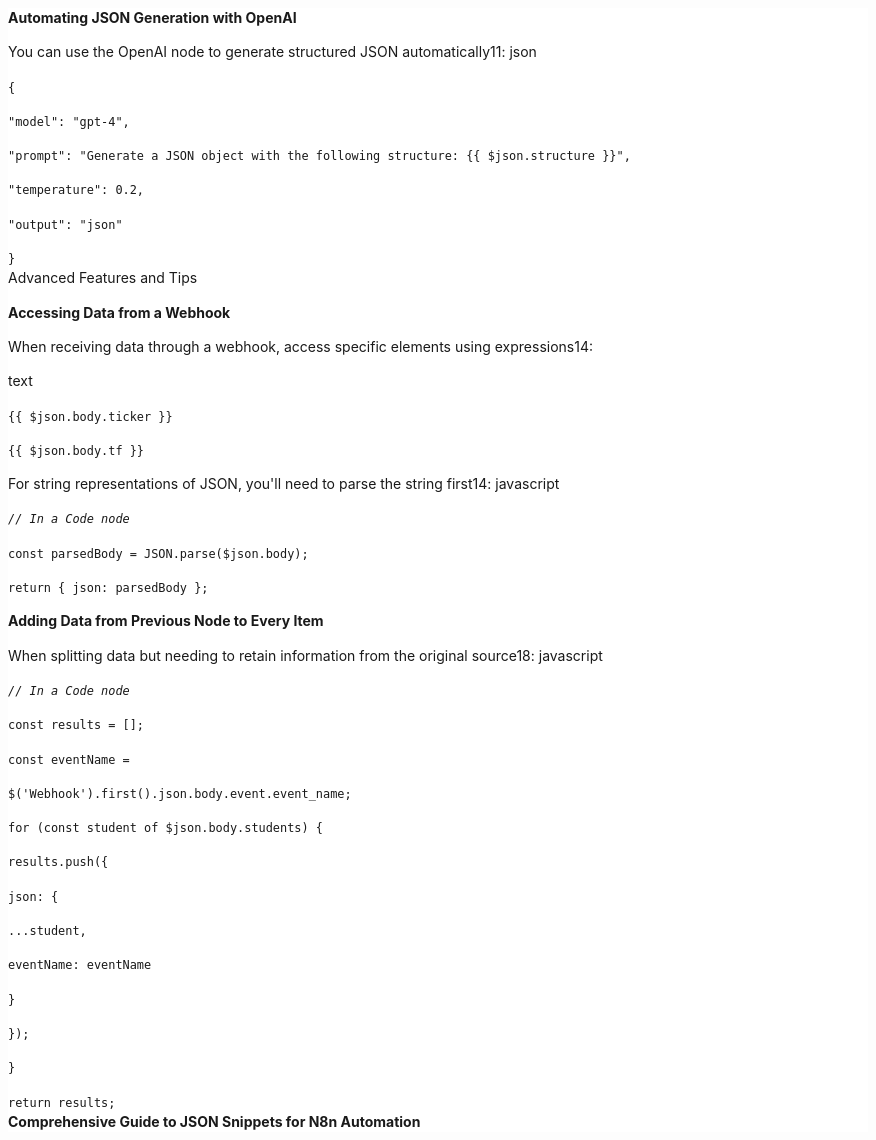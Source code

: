 **Automating JSON Generation with OpenAI** 

You can use the OpenAI node to generate structured JSON automatically11: json 

`{` 

 `"model": "gpt-4",` 

 `"prompt": "Generate a JSON object with the following structure: {{ $json.structure }}",` 

 `"temperature": 0.2,` 

 `"output": "json"` 

`}`  
Advanced Features and Tips 

**Accessing Data from a Webhook** 

When receiving data through a webhook, access specific elements using expressions14: 

text 

`{{ $json.body.ticker }}` 

`{{ $json.body.tf }}` 

For string representations of JSON, you'll need to parse the string first14: javascript 

*`// In a Code node`* 

`const parsedBody = JSON.parse($json.body);` 

`return { json: parsedBody };` 

**Adding Data from Previous Node to Every Item** 

When splitting data but needing to retain information from the original source18: javascript 

*`// In a Code node`* 

`const results = [];` 

`const eventName =` 

`$('Webhook').first().json.body.event.event_name;` 

`for (const student of $json.body.students) {` 

 `results.push({` 

 `json: {` 

 `...student,` 

 `eventName: eventName` 

 `}` 

 `});` 

`}` 

`return results;`  
**Comprehensive Guide to JSON Snippets for N8n Automation** 

